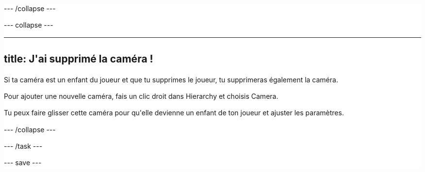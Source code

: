 --- /collapse ---

--- collapse ---

---
title: J'ai supprimé la caméra !
---

Si ta caméra est un enfant du joueur et que tu supprimes le joueur, tu supprimeras également la caméra.

Pour ajouter une nouvelle caméra, fais un clic droit dans Hierarchy et choisis Camera.

Tu peux faire glisser cette caméra pour qu'elle devienne un enfant de ton joueur et ajuster les paramètres.

--- /collapse ---

--- /task ---

--- save ---
